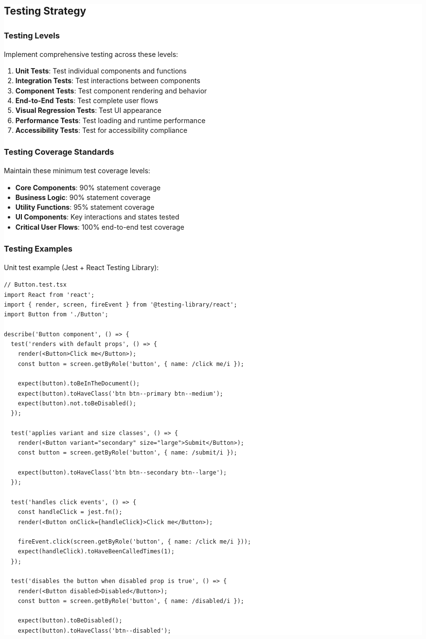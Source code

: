 ## Testing Strategy

### Testing Levels

Implement comprehensive testing across these levels:

1. **Unit Tests**: Test individual components and functions
2. **Integration Tests**: Test interactions between components
3. **Component Tests**: Test component rendering and behavior
4. **End-to-End Tests**: Test complete user flows
5. **Visual Regression Tests**: Test UI appearance
6. **Performance Tests**: Test loading and runtime performance
7. **Accessibility Tests**: Test for accessibility compliance

### Testing Coverage Standards

Maintain these minimum test coverage levels:

- **Core Components**: 90% statement coverage
- **Business Logic**: 90% statement coverage
- **Utility Functions**: 95% statement coverage
- **UI Components**: Key interactions and states tested
- **Critical User Flows**: 100% end-to-end test coverage

### Testing Examples

Unit test example (Jest + React Testing Library):

```tsx
// Button.test.tsx
import React from 'react';
import { render, screen, fireEvent } from '@testing-library/react';
import Button from './Button';

describe('Button component', () => {
  test('renders with default props', () => {
    render(<Button>Click me</Button>);
    const button = screen.getByRole('button', { name: /click me/i });
    
    expect(button).toBeInTheDocument();
    expect(button).toHaveClass('btn btn--primary btn--medium');
    expect(button).not.toBeDisabled();
  });
  
  test('applies variant and size classes', () => {
    render(<Button variant="secondary" size="large">Submit</Button>);
    const button = screen.getByRole('button', { name: /submit/i });
    
    expect(button).toHaveClass('btn btn--secondary btn--large');
  });
  
  test('handles click events', () => {
    const handleClick = jest.fn();
    render(<Button onClick={handleClick}>Click me</Button>);
    
    fireEvent.click(screen.getByRole('button', { name: /click me/i }));
    expect(handleClick).toHaveBeenCalledTimes(1);
  });
  
  test('disables the button when disabled prop is true', () => {
    render(<Button disabled>Disabled</Button>);
    const button = screen.getByRole('button', { name: /disabled/i });
    
    expect(button).toBeDisabled();
    expect(button).toHaveClass('btn--disabled');
```